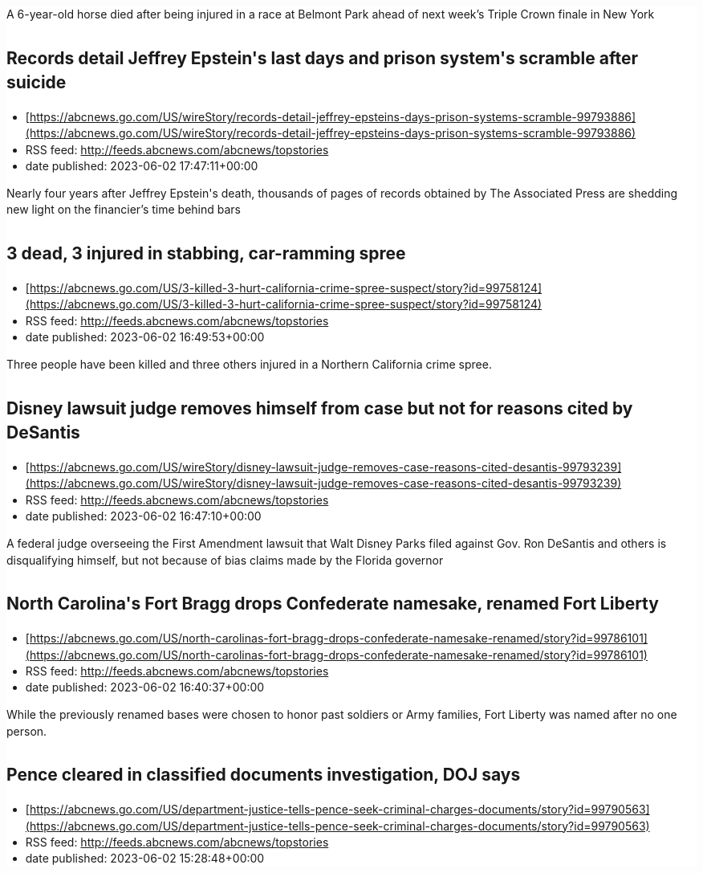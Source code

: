 A 6-year-old horse died after being injured in a race at Belmont Park ahead of next week&rsquo;s Triple Crown finale in New York

## Records detail Jeffrey Epstein's last days and prison system's scramble after suicide
 - [https://abcnews.go.com/US/wireStory/records-detail-jeffrey-epsteins-days-prison-systems-scramble-99793886](https://abcnews.go.com/US/wireStory/records-detail-jeffrey-epsteins-days-prison-systems-scramble-99793886)
 - RSS feed: http://feeds.abcnews.com/abcnews/topstories
 - date published: 2023-06-02 17:47:11+00:00

Nearly four years after Jeffrey Epstein's death, thousands of pages of records obtained by The Associated Press are shedding new light on the financier&rsquo;s time behind bars

## 3 dead, 3 injured in stabbing, car-ramming spree
 - [https://abcnews.go.com/US/3-killed-3-hurt-california-crime-spree-suspect/story?id=99758124](https://abcnews.go.com/US/3-killed-3-hurt-california-crime-spree-suspect/story?id=99758124)
 - RSS feed: http://feeds.abcnews.com/abcnews/topstories
 - date published: 2023-06-02 16:49:53+00:00

Three people have been killed and three others injured in a Northern California crime spree.

## Disney lawsuit judge removes himself from case but not for reasons cited by DeSantis
 - [https://abcnews.go.com/US/wireStory/disney-lawsuit-judge-removes-case-reasons-cited-desantis-99793239](https://abcnews.go.com/US/wireStory/disney-lawsuit-judge-removes-case-reasons-cited-desantis-99793239)
 - RSS feed: http://feeds.abcnews.com/abcnews/topstories
 - date published: 2023-06-02 16:47:10+00:00

A federal judge overseeing the First Amendment lawsuit that Walt Disney Parks filed against Gov. Ron DeSantis and others is disqualifying himself, but not because of bias claims made by the Florida governor

## North Carolina's Fort Bragg drops Confederate namesake, renamed Fort Liberty
 - [https://abcnews.go.com/US/north-carolinas-fort-bragg-drops-confederate-namesake-renamed/story?id=99786101](https://abcnews.go.com/US/north-carolinas-fort-bragg-drops-confederate-namesake-renamed/story?id=99786101)
 - RSS feed: http://feeds.abcnews.com/abcnews/topstories
 - date published: 2023-06-02 16:40:37+00:00

While the previously renamed bases were chosen to honor past soldiers or Army families, Fort Liberty was named after no one person.

## Pence cleared in classified documents investigation, DOJ says
 - [https://abcnews.go.com/US/department-justice-tells-pence-seek-criminal-charges-documents/story?id=99790563](https://abcnews.go.com/US/department-justice-tells-pence-seek-criminal-charges-documents/story?id=99790563)
 - RSS feed: http://feeds.abcnews.com/abcnews/topstories
 - date published: 2023-06-02 15:28:48+00:00
